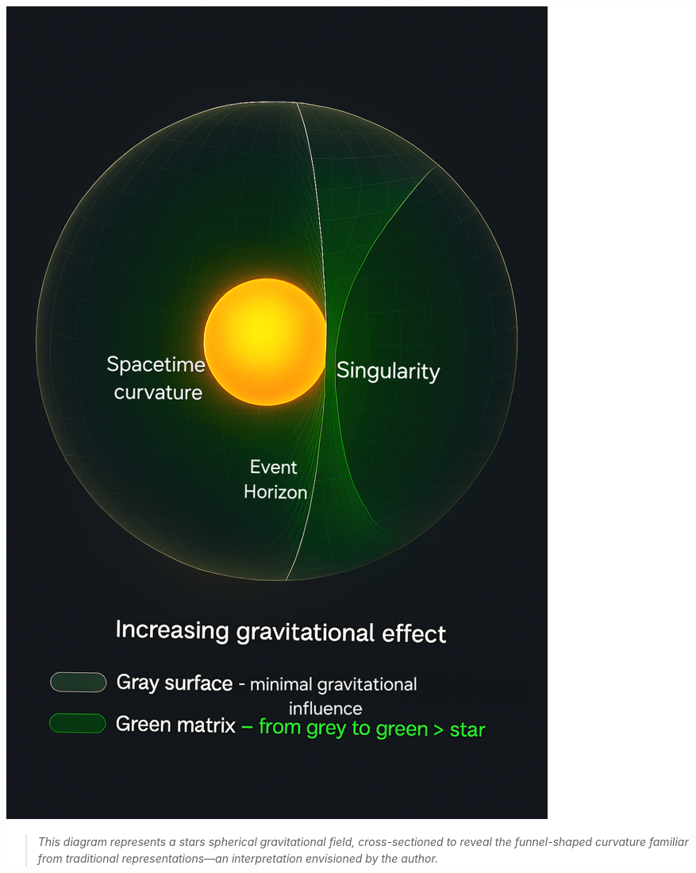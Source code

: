 ![Spacetime Curvature and Singularity](./file_000000002e2c6246abb79e2329878dbb.png)
> *This diagram represents a stars spherical gravitational field, cross-sectioned to reveal the funnel-shaped curvature familiar from traditional representations—an interpretation envisioned by the author.*

